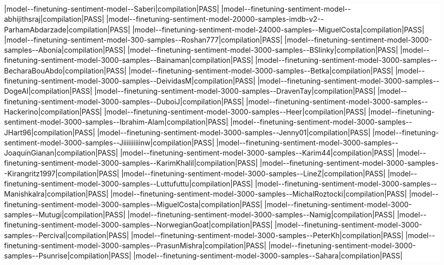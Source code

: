|model--finetuning-sentiment-model--Saberi|compilation|PASS|
|model--finetuning-sentiment-model--abhijithsraj|compilation|PASS|
|model--finetuning-sentiment-model-20000-samples-imdb-v2--ParhamAbdarzade|compilation|PASS|
|model--finetuning-sentiment-model-24000-samples--MiguelCosta|compilation|PASS|
|model--finetuning-sentiment-model-300-samples--Roshan777|compilation|PASS|
|model--finetuning-sentiment-model-3000-samples--Abonia|compilation|PASS|
|model--finetuning-sentiment-model-3000-samples--BSlinky|compilation|PASS|
|model--finetuning-sentiment-model-3000-samples--Bainaman|compilation|PASS|
|model--finetuning-sentiment-model-3000-samples--BecharaBouAbdo|compilation|PASS|
|model--finetuning-sentiment-model-3000-samples--Betka|compilation|PASS|
|model--finetuning-sentiment-model-3000-samples--DeividasM|compilation|PASS|
|model--finetuning-sentiment-model-3000-samples--DogeAI|compilation|PASS|
|model--finetuning-sentiment-model-3000-samples--DravenTay|compilation|PASS|
|model--finetuning-sentiment-model-3000-samples--DuboiJ|compilation|PASS|
|model--finetuning-sentiment-model-3000-samples--Hackerino|compilation|PASS|
|model--finetuning-sentiment-model-3000-samples--Heer|compilation|PASS|
|model--finetuning-sentiment-model-3000-samples--Ibrahim-Alam|compilation|PASS|
|model--finetuning-sentiment-model-3000-samples--JHart96|compilation|PASS|
|model--finetuning-sentiment-model-3000-samples--Jenny01|compilation|PASS|
|model--finetuning-sentiment-model-3000-samples--Jiiiiiiiiiinw|compilation|PASS|
|model--finetuning-sentiment-model-3000-samples--JoaquinGianan|compilation|PASS|
|model--finetuning-sentiment-model-3000-samples--Karim44|compilation|PASS|
|model--finetuning-sentiment-model-3000-samples--KarimKhalil|compilation|PASS|
|model--finetuning-sentiment-model-3000-samples--Kirangritz1997|compilation|PASS|
|model--finetuning-sentiment-model-3000-samples--LineZ|compilation|PASS|
|model--finetuning-sentiment-model-3000-samples--Luttufuttu|compilation|PASS|
|model--finetuning-sentiment-model-3000-samples--Manishkalra|compilation|PASS|
|model--finetuning-sentiment-model-3000-samples--MichalRoztocki|compilation|PASS|
|model--finetuning-sentiment-model-3000-samples--MiguelCosta|compilation|PASS|
|model--finetuning-sentiment-model-3000-samples--Mutugi|compilation|PASS|
|model--finetuning-sentiment-model-3000-samples--Namig|compilation|PASS|
|model--finetuning-sentiment-model-3000-samples--NorwegianGoat|compilation|PASS|
|model--finetuning-sentiment-model-3000-samples--Percival|compilation|PASS|
|model--finetuning-sentiment-model-3000-samples--PeterKh|compilation|PASS|
|model--finetuning-sentiment-model-3000-samples--PrasunMishra|compilation|PASS|
|model--finetuning-sentiment-model-3000-samples--Psunrise|compilation|PASS|
|model--finetuning-sentiment-model-3000-samples--Sahara|compilation|PASS|